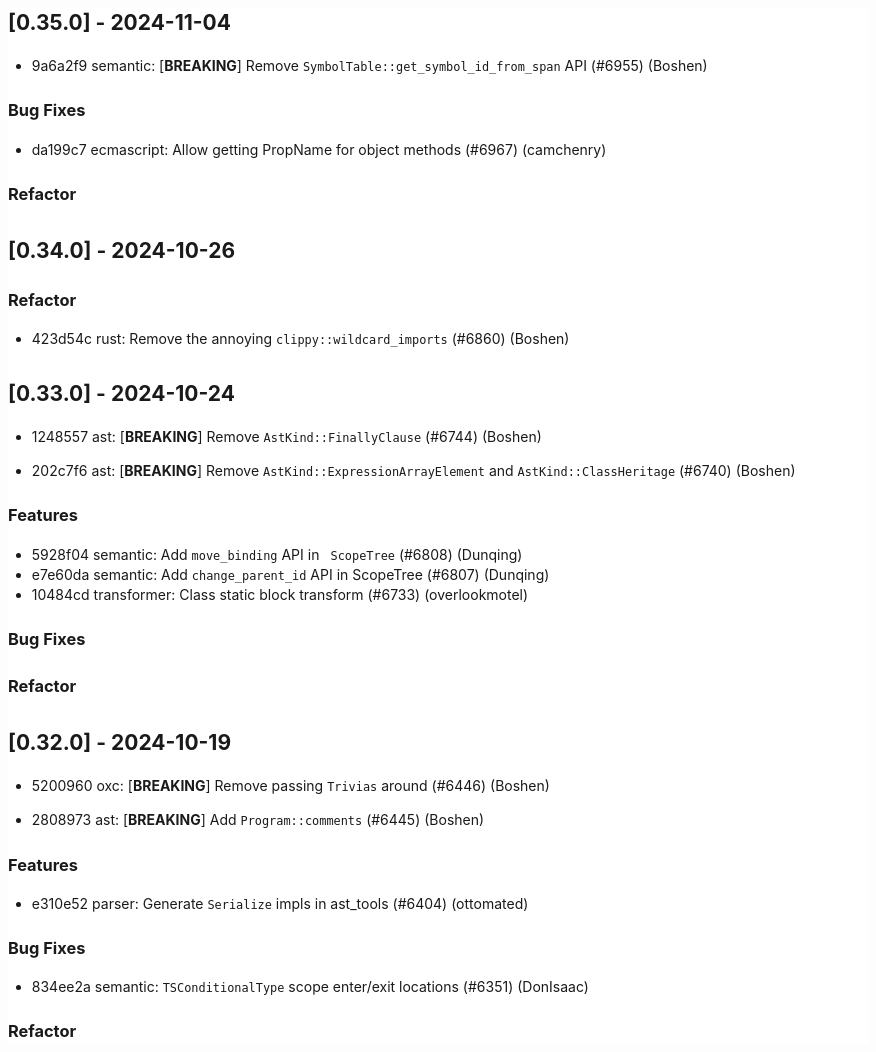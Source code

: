 ## [0.35.0] - 2024-11-04

- 9a6a2f9 semantic: [**BREAKING**] Remove `SymbolTable::get_symbol_id_from_span` API (#6955) (Boshen)

### Bug Fixes

- da199c7 ecmascript: Allow getting PropName for object methods (#6967) (camchenry)

### Refactor


## [0.34.0] - 2024-10-26

### Refactor

- 423d54c rust: Remove the annoying `clippy::wildcard_imports` (#6860) (Boshen)

## [0.33.0] - 2024-10-24

- 1248557 ast: [**BREAKING**] Remove `AstKind::FinallyClause` (#6744) (Boshen)

- 202c7f6 ast: [**BREAKING**] Remove `AstKind::ExpressionArrayElement` and `AstKind::ClassHeritage` (#6740) (Boshen)

### Features

- 5928f04 semantic: Add `move_binding` API in ` ScopeTree` (#6808) (Dunqing)
- e7e60da semantic: Add `change_parent_id` API in ScopeTree (#6807) (Dunqing)
- 10484cd transformer: Class static block transform (#6733) (overlookmotel)

### Bug Fixes


### Refactor


## [0.32.0] - 2024-10-19

- 5200960 oxc: [**BREAKING**] Remove passing `Trivias` around (#6446) (Boshen)

- 2808973 ast: [**BREAKING**] Add `Program::comments` (#6445) (Boshen)

### Features

- e310e52 parser: Generate `Serialize` impls in ast_tools (#6404) (ottomated)

### Bug Fixes

- 834ee2a semantic: `TSConditionalType` scope enter/exit locations (#6351) (DonIsaac)

### Refactor
